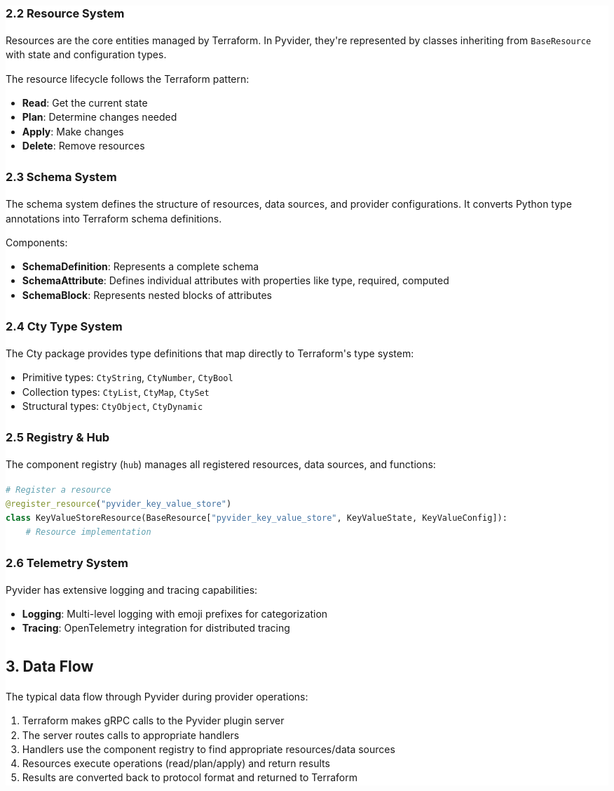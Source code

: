 ### 2.2 Resource System

Resources are the core entities managed by Terraform. In Pyvider, they're represented by classes inheriting from `BaseResource` with state and configuration types.

The resource lifecycle follows the Terraform pattern:
- **Read**: Get the current state
- **Plan**: Determine changes needed
- **Apply**: Make changes
- **Delete**: Remove resources

### 2.3 Schema System

The schema system defines the structure of resources, data sources, and provider configurations. It converts Python type annotations into Terraform schema definitions.

Components:
- **SchemaDefinition**: Represents a complete schema
- **SchemaAttribute**: Defines individual attributes with properties like type, required, computed
- **SchemaBlock**: Represents nested blocks of attributes

### 2.4 Cty Type System

The Cty package provides type definitions that map directly to Terraform's type system:
- Primitive types: `CtyString`, `CtyNumber`, `CtyBool`
- Collection types: `CtyList`, `CtyMap`, `CtySet`
- Structural types: `CtyObject`, `CtyDynamic`

### 2.5 Registry & Hub

The component registry (`hub`) manages all registered resources, data sources, and functions:

```python
# Register a resource
@register_resource("pyvider_key_value_store")
class KeyValueStoreResource(BaseResource["pyvider_key_value_store", KeyValueState, KeyValueConfig]):
    # Resource implementation
```

### 2.6 Telemetry System

Pyvider has extensive logging and tracing capabilities:
- **Logging**: Multi-level logging with emoji prefixes for categorization
- **Tracing**: OpenTelemetry integration for distributed tracing

## 3. Data Flow

The typical data flow through Pyvider during provider operations:

1. Terraform makes gRPC calls to the Pyvider plugin server
2. The server routes calls to appropriate handlers
3. Handlers use the component registry to find appropriate resources/data sources
4. Resources execute operations (read/plan/apply) and return results
5. Results are converted back to protocol format and returned to Terraform
